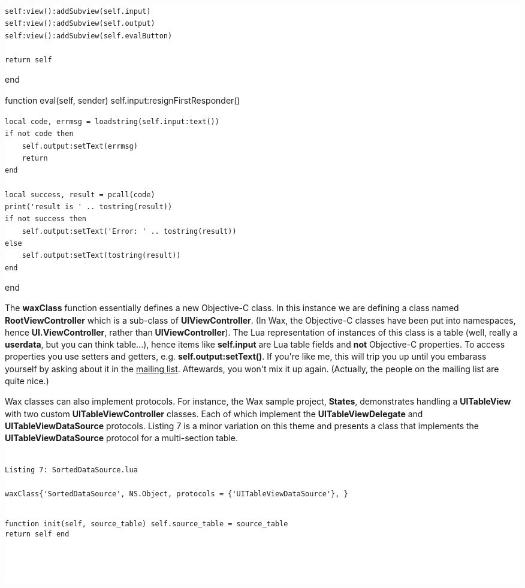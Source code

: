     self:view():addSubview(self.input)
    self:view():addSubview(self.output)
    self:view():addSubview(self.evalButton)

    return self
end

function eval(self, sender)
    self.input:resignFirstResponder()

    local code, errmsg = loadstring(self.input:text())
    if not code then
        self.output:setText(errmsg)
        return
    end

    local success, result = pcall(code)
    print('result is ' .. tostring(result))
    if not success then
        self.output:setText('Error: ' .. tostring(result))
    else
        self.output:setText(tostring(result))
    end

end

</pre></code>

<p>The <strong>waxClass</strong> function essentially defines a new Objective-C class.  In this instance we are defining a class named <strong>RootViewController</strong> which is a sub-class of <strong>UIViewController</strong>.  (<span class="tiny">In Wax, the Objective-C classes have been put into namespaces, hence <strong>UI.ViewController</strong>, rather than <strong>UIViewController</strong></span>).  The Lua representation of instances of this class is a table (<span class="tiny">well, really a <strong>userdata</strong>, but you can think table...</span>), hence items like <strong>self.input</strong> are Lua table fields and <strong>not</strong> Objective-C properties.  To access properties you use setters and getters, e.g. <strong>self.output:setText()</strong>.  If you're like me, this will trip you up until you embarass yourself by asking about it in the <a href="http://groups.google.com/group/iphonewax">mailing list</a>.  Aftewards, you won't mix it up again. (<span class="tiny">Actually, the people on the mailing list are quite nice.</span>)</p>

<p>Wax classes can also implement protocols.  For instance, the Wax sample project, <strong>States</strong>, demonstrates handling a <strong>UITableView</strong> with two custom <strong>UITableViewController</strong> classes.  Each of which implement the <strong>UITableViewDelegate</strong> and <strong>UITableViewDataSource</strong> protocols.  Listing 7 is a minor variation on this theme and presents a class that implements the <strong>UITableViewDataSource</strong> protocol for a multi-section table.</p>

<code><pre>
<div class="panelHeader">Listing 7: SortedDataSource.lua</div>
waxClass{'SortedDataSource', NS.Object, protocols = {'UITableViewDataSource'}, }


function init(self, source_table)
    self.source_table = source_table
    return self
end

